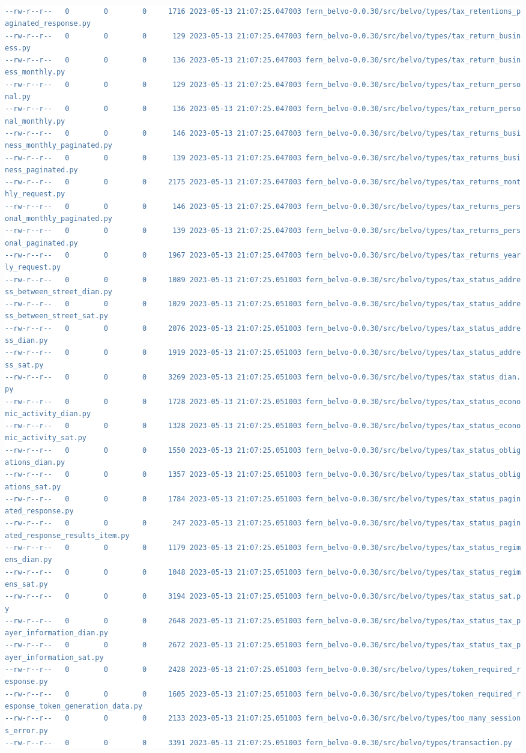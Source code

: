 ```diff
--rw-r--r--   0        0        0     1716 2023-05-13 21:07:25.047003 fern_belvo-0.0.30/src/belvo/types/tax_retentions_paginated_response.py
--rw-r--r--   0        0        0      129 2023-05-13 21:07:25.047003 fern_belvo-0.0.30/src/belvo/types/tax_return_business.py
--rw-r--r--   0        0        0      136 2023-05-13 21:07:25.047003 fern_belvo-0.0.30/src/belvo/types/tax_return_business_monthly.py
--rw-r--r--   0        0        0      129 2023-05-13 21:07:25.047003 fern_belvo-0.0.30/src/belvo/types/tax_return_personal.py
--rw-r--r--   0        0        0      136 2023-05-13 21:07:25.047003 fern_belvo-0.0.30/src/belvo/types/tax_return_personal_monthly.py
--rw-r--r--   0        0        0      146 2023-05-13 21:07:25.047003 fern_belvo-0.0.30/src/belvo/types/tax_returns_business_monthly_paginated.py
--rw-r--r--   0        0        0      139 2023-05-13 21:07:25.047003 fern_belvo-0.0.30/src/belvo/types/tax_returns_business_paginated.py
--rw-r--r--   0        0        0     2175 2023-05-13 21:07:25.047003 fern_belvo-0.0.30/src/belvo/types/tax_returns_monthly_request.py
--rw-r--r--   0        0        0      146 2023-05-13 21:07:25.047003 fern_belvo-0.0.30/src/belvo/types/tax_returns_personal_monthly_paginated.py
--rw-r--r--   0        0        0      139 2023-05-13 21:07:25.047003 fern_belvo-0.0.30/src/belvo/types/tax_returns_personal_paginated.py
--rw-r--r--   0        0        0     1967 2023-05-13 21:07:25.047003 fern_belvo-0.0.30/src/belvo/types/tax_returns_yearly_request.py
--rw-r--r--   0        0        0     1089 2023-05-13 21:07:25.051003 fern_belvo-0.0.30/src/belvo/types/tax_status_address_between_street_dian.py
--rw-r--r--   0        0        0     1029 2023-05-13 21:07:25.051003 fern_belvo-0.0.30/src/belvo/types/tax_status_address_between_street_sat.py
--rw-r--r--   0        0        0     2076 2023-05-13 21:07:25.051003 fern_belvo-0.0.30/src/belvo/types/tax_status_address_dian.py
--rw-r--r--   0        0        0     1919 2023-05-13 21:07:25.051003 fern_belvo-0.0.30/src/belvo/types/tax_status_address_sat.py
--rw-r--r--   0        0        0     3269 2023-05-13 21:07:25.051003 fern_belvo-0.0.30/src/belvo/types/tax_status_dian.py
--rw-r--r--   0        0        0     1728 2023-05-13 21:07:25.051003 fern_belvo-0.0.30/src/belvo/types/tax_status_economic_activity_dian.py
--rw-r--r--   0        0        0     1328 2023-05-13 21:07:25.051003 fern_belvo-0.0.30/src/belvo/types/tax_status_economic_activity_sat.py
--rw-r--r--   0        0        0     1550 2023-05-13 21:07:25.051003 fern_belvo-0.0.30/src/belvo/types/tax_status_obligations_dian.py
--rw-r--r--   0        0        0     1357 2023-05-13 21:07:25.051003 fern_belvo-0.0.30/src/belvo/types/tax_status_obligations_sat.py
--rw-r--r--   0        0        0     1784 2023-05-13 21:07:25.051003 fern_belvo-0.0.30/src/belvo/types/tax_status_paginated_response.py
--rw-r--r--   0        0        0      247 2023-05-13 21:07:25.051003 fern_belvo-0.0.30/src/belvo/types/tax_status_paginated_response_results_item.py
--rw-r--r--   0        0        0     1179 2023-05-13 21:07:25.051003 fern_belvo-0.0.30/src/belvo/types/tax_status_regimens_dian.py
--rw-r--r--   0        0        0     1048 2023-05-13 21:07:25.051003 fern_belvo-0.0.30/src/belvo/types/tax_status_regimens_sat.py
--rw-r--r--   0        0        0     3194 2023-05-13 21:07:25.051003 fern_belvo-0.0.30/src/belvo/types/tax_status_sat.py
--rw-r--r--   0        0        0     2648 2023-05-13 21:07:25.051003 fern_belvo-0.0.30/src/belvo/types/tax_status_tax_payer_information_dian.py
--rw-r--r--   0        0        0     2672 2023-05-13 21:07:25.051003 fern_belvo-0.0.30/src/belvo/types/tax_status_tax_payer_information_sat.py
--rw-r--r--   0        0        0     2428 2023-05-13 21:07:25.051003 fern_belvo-0.0.30/src/belvo/types/token_required_response.py
--rw-r--r--   0        0        0     1605 2023-05-13 21:07:25.051003 fern_belvo-0.0.30/src/belvo/types/token_required_response_token_generation_data.py
--rw-r--r--   0        0        0     2133 2023-05-13 21:07:25.051003 fern_belvo-0.0.30/src/belvo/types/too_many_sessions_error.py
--rw-r--r--   0        0        0     3391 2023-05-13 21:07:25.051003 fern_belvo-0.0.30/src/belvo/types/transaction.py
```